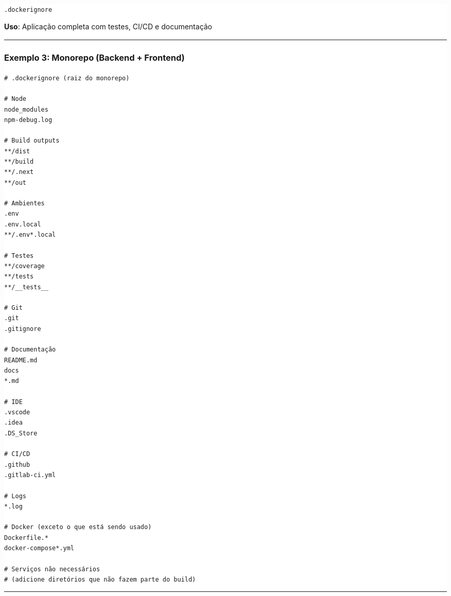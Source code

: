 ```
.dockerignore
```

**Uso**: Aplicação completa com testes, CI/CD e documentação

---

### Exemplo 3: Monorepo (Backend + Frontend)

```
# .dockerignore (raiz do monorepo)

# Node
node_modules
npm-debug.log

# Build outputs
**/dist
**/build
**/.next
**/out

# Ambientes
.env
.env.local
**/.env*.local

# Testes
**/coverage
**/tests
**/__tests__

# Git
.git
.gitignore

# Documentação
README.md
docs
*.md

# IDE
.vscode
.idea
.DS_Store

# CI/CD
.github
.gitlab-ci.yml

# Logs
*.log

# Docker (exceto o que está sendo usado)
Dockerfile.*
docker-compose*.yml

# Serviços não necessários
# (adicione diretórios que não fazem parte do build)
```

---